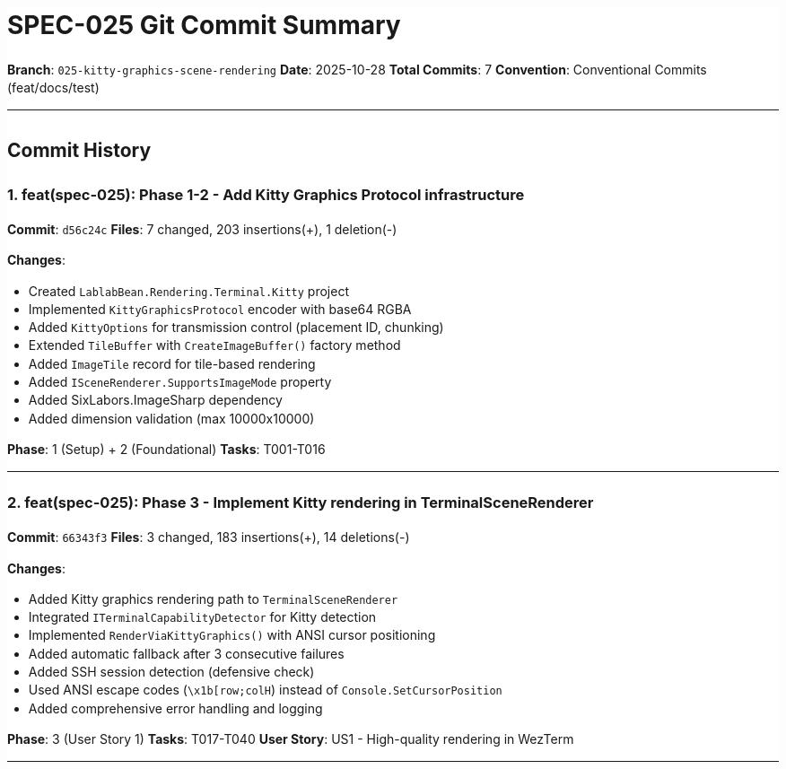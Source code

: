 # SPEC-025 Git Commit Summary

**Branch**: `025-kitty-graphics-scene-rendering`
**Date**: 2025-10-28
**Total Commits**: 7
**Convention**: Conventional Commits (feat/docs/test)

---

## Commit History

### 1. feat(spec-025): Phase 1-2 - Add Kitty Graphics Protocol infrastructure

**Commit**: `d56c24c`
**Files**: 7 changed, 203 insertions(+), 1 deletion(-)

**Changes**:

- Created `LablabBean.Rendering.Terminal.Kitty` project
- Implemented `KittyGraphicsProtocol` encoder with base64 RGBA
- Added `KittyOptions` for transmission control (placement ID, chunking)
- Extended `TileBuffer` with `CreateImageBuffer()` factory method
- Added `ImageTile` record for tile-based rendering
- Added `ISceneRenderer.SupportsImageMode` property
- Added SixLabors.ImageSharp dependency
- Added dimension validation (max 10000x10000)

**Phase**: 1 (Setup) + 2 (Foundational)
**Tasks**: T001-T016

---

### 2. feat(spec-025): Phase 3 - Implement Kitty rendering in TerminalSceneRenderer

**Commit**: `66343f3`
**Files**: 3 changed, 183 insertions(+), 14 deletions(-)

**Changes**:

- Added Kitty graphics rendering path to `TerminalSceneRenderer`
- Integrated `ITerminalCapabilityDetector` for Kitty detection
- Implemented `RenderViaKittyGraphics()` with ANSI cursor positioning
- Added automatic fallback after 3 consecutive failures
- Added SSH session detection (defensive check)
- Used ANSI escape codes (`\x1b[row;colH`) instead of `Console.SetCursorPosition`
- Added comprehensive error handling and logging

**Phase**: 3 (User Story 1)
**Tasks**: T017-T040
**User Story**: US1 - High-quality rendering in WezTerm

---